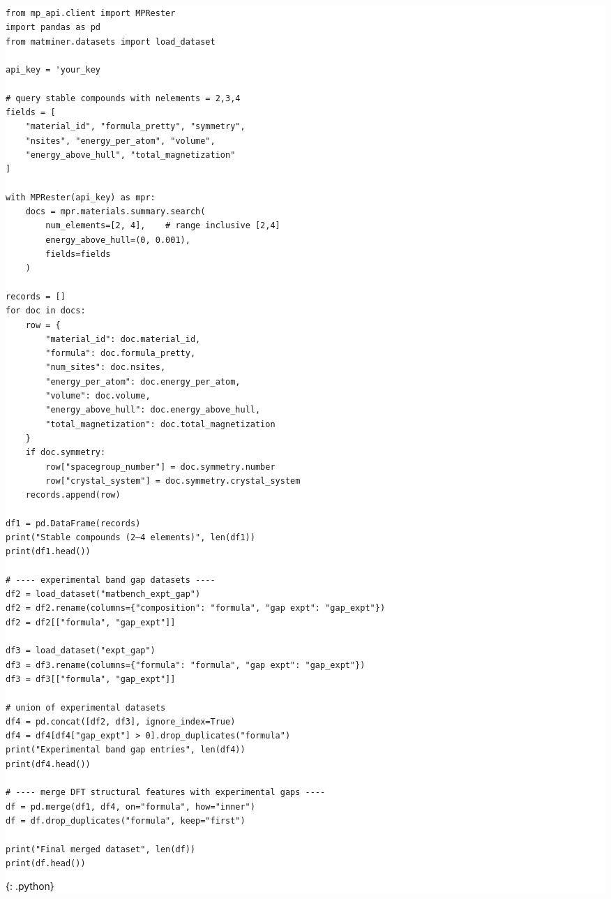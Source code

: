 ~~~
from mp_api.client import MPRester
import pandas as pd
from matminer.datasets import load_dataset

api_key = 'your_key

# query stable compounds with nelements = 2,3,4
fields = [
    "material_id", "formula_pretty", "symmetry",
    "nsites", "energy_per_atom", "volume",
    "energy_above_hull", "total_magnetization"
]

with MPRester(api_key) as mpr:
    docs = mpr.materials.summary.search(
        num_elements=[2, 4],    # range inclusive [2,4]
        energy_above_hull=(0, 0.001),
        fields=fields
    )

records = []
for doc in docs:
    row = {
        "material_id": doc.material_id,
        "formula": doc.formula_pretty,
        "num_sites": doc.nsites,
        "energy_per_atom": doc.energy_per_atom,
        "volume": doc.volume,
        "energy_above_hull": doc.energy_above_hull,
        "total_magnetization": doc.total_magnetization
    }
    if doc.symmetry:
        row["spacegroup_number"] = doc.symmetry.number
        row["crystal_system"] = doc.symmetry.crystal_system
    records.append(row)

df1 = pd.DataFrame(records)
print("Stable compounds (2–4 elements)", len(df1))
print(df1.head())

# ---- experimental band gap datasets ----
df2 = load_dataset("matbench_expt_gap")
df2 = df2.rename(columns={"composition": "formula", "gap expt": "gap_expt"})
df2 = df2[["formula", "gap_expt"]]

df3 = load_dataset("expt_gap")
df3 = df3.rename(columns={"formula": "formula", "gap expt": "gap_expt"})
df3 = df3[["formula", "gap_expt"]]

# union of experimental datasets
df4 = pd.concat([df2, df3], ignore_index=True)
df4 = df4[df4["gap_expt"] > 0].drop_duplicates("formula")
print("Experimental band gap entries", len(df4))
print(df4.head())

# ---- merge DFT structural features with experimental gaps ----
df = pd.merge(df1, df4, on="formula", how="inner")
df = df.drop_duplicates("formula", keep="first")

print("Final merged dataset", len(df))
print(df.head())
~~~
{: .python}